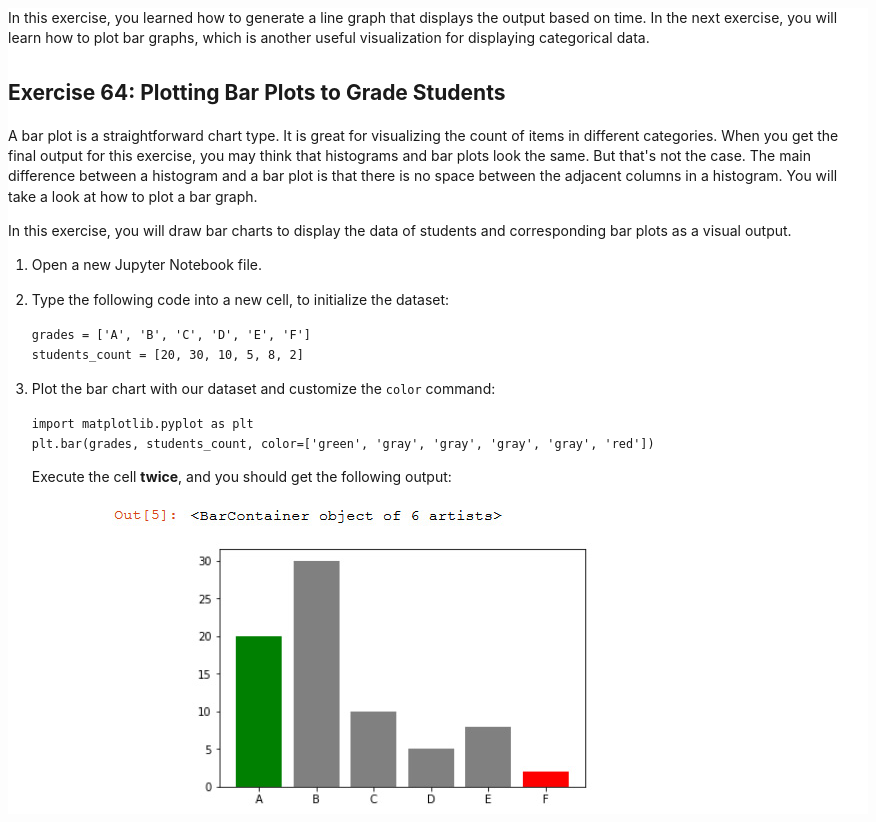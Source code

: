
In this exercise, you learned how to generate a line graph that displays
the output based on time. In the next exercise, you will learn how to
plot bar graphs, which is another useful visualization for displaying
categorical data.


Exercise 64: Plotting Bar Plots to Grade Students
-------------------------------------------------

A bar plot is a straightforward chart type. It is great for visualizing
the count of items in different categories. When you get the final
output for this exercise, you may think that histograms and bar plots
look the same. But that\'s not the case. The main difference between a
histogram and a bar plot is that there is no space between the adjacent
columns in a histogram. You will take a look at how to plot a bar graph.

In this exercise, you will draw bar charts to display the data of
students and corresponding bar plots as a visual output.

1.  Open a new Jupyter Notebook file.

2.  Type the following code into a new cell, to initialize the dataset:

    ```
    grades = ['A', 'B', 'C', 'D', 'E', 'F']
    students_count = [20, 30, 10, 5, 8, 2]
    ```

3.  Plot the bar chart with our dataset and customize the
    `color` command:


    ```
    import matplotlib.pyplot as plt
    plt.bar(grades, students_count, color=['green', 'gray', 'gray', 'gray', 'gray', 'red'])
    ```

    Execute the cell **twice**, and you should get the following output:

    
    ![](./images/C13963_04_14.jpg)
